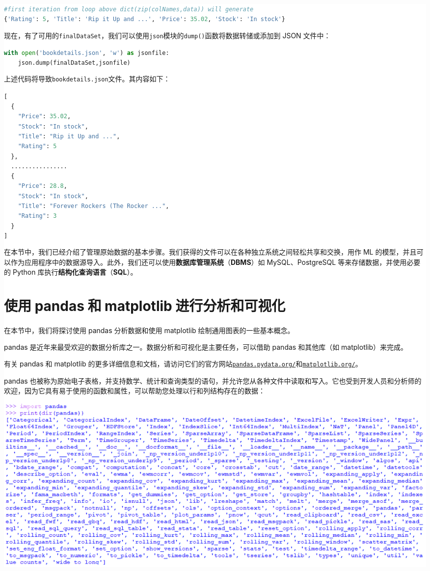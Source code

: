 ```py
#first iteration from loop above dict(zip(colNames,data)) will generate
{'Rating': 5, 'Title': 'Rip it Up and ...', 'Price': 35.02, 'Stock': 'In stock'}
```

现在，有了可用的`finalDataSet`，我们可以使用`json`模块的`dump()`函数将数据转储或添加到 JSON 文件中：

```py
with open('bookdetails.json', 'w') as jsonfile:
    json.dump(finalDataSet,jsonfile)
```

上述代码将导致`bookdetails.json`文件。其内容如下：

```py
[
  {
    "Price": 35.02,
    "Stock": "In stock",
    "Title": "Rip it Up and ...",
    "Rating": 5
  },
  ................
  {
    "Price": 28.8,
    "Stock": "In stock",
    "Title": "Forever Rockers (The Rocker ...",
    "Rating": 3
  }
]
```

在本节中，我们已经介绍了管理原始数据的基本步骤。我们获得的文件可以在各种独立系统之间轻松共享和交换，用作 ML 的模型，并且可以作为应用程序中的数据源导入。此外，我们还可以使用**数据库管理系统**（**DBMS**）如 MySQL、PostgreSQL 等来存储数据，并使用必要的 Python 库执行**结构化查询语言**（**SQL**）。

# 使用 pandas 和 matplotlib 进行分析和可视化

在本节中，我们将探讨使用 pandas 分析数据和使用 matplotlib 绘制通用图表的一些基本概念。

pandas 是近年来最受欢迎的数据分析库之一。数据分析和可视化是主要任务，可以借助 pandas 和其他库（如 matplotlib）来完成。

有关 pandas 和 matplotlib 的更多详细信息和文档，请访问它们的官方网站[`pandas.pydata.org/`](https://pandas.pydata.org/)和[`matplotlib.org/`](https://matplotlib.org/)。

pandas 也被称为原始电子表格，并支持数学、统计和查询类型的语句，并允许您从各种文件中读取和写入。它也受到开发人员和分析师的欢迎，因为它具有易于使用的函数和属性，可以帮助您处理以行和列结构存在的数据：

![](img/6a141fdd-e7fa-4ce0-9e71-7120be45a431.png)
